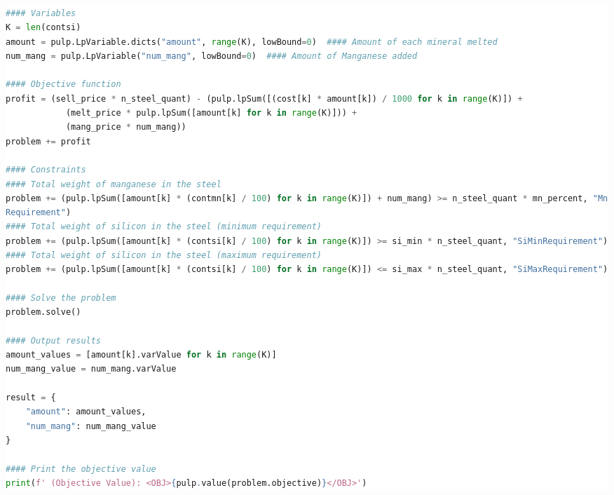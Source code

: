```python
#### Variables
K = len(contsi)
amount = pulp.LpVariable.dicts("amount", range(K), lowBound=0)  #### Amount of each mineral melted
num_mang = pulp.LpVariable("num_mang", lowBound=0)  #### Amount of Manganese added

#### Objective function
profit = (sell_price * n_steel_quant) - (pulp.lpSum([(cost[k] * amount[k]) / 1000 for k in range(K)]) + 
            (melt_price * pulp.lpSum([amount[k] for k in range(K)])) + 
            (mang_price * num_mang))
problem += profit

#### Constraints
#### Total weight of manganese in the steel
problem += (pulp.lpSum([amount[k] * (contmn[k] / 100) for k in range(K)]) + num_mang) >= n_steel_quant * mn_percent, "MnRequirement")
#### Total weight of silicon in the steel (minimum requirement)
problem += (pulp.lpSum([amount[k] * (contsi[k] / 100) for k in range(K)]) >= si_min * n_steel_quant, "SiMinRequirement")
#### Total weight of silicon in the steel (maximum requirement)
problem += (pulp.lpSum([amount[k] * (contsi[k] / 100) for k in range(K)]) <= si_max * n_steel_quant, "SiMaxRequirement")

#### Solve the problem
problem.solve()

#### Output results
amount_values = [amount[k].varValue for k in range(K)]
num_mang_value = num_mang.varValue

result = {
    "amount": amount_values,
    "num_mang": num_mang_value
}

#### Print the objective value
print(f' (Objective Value): <OBJ>{pulp.value(problem.objective)}</OBJ>')
```

